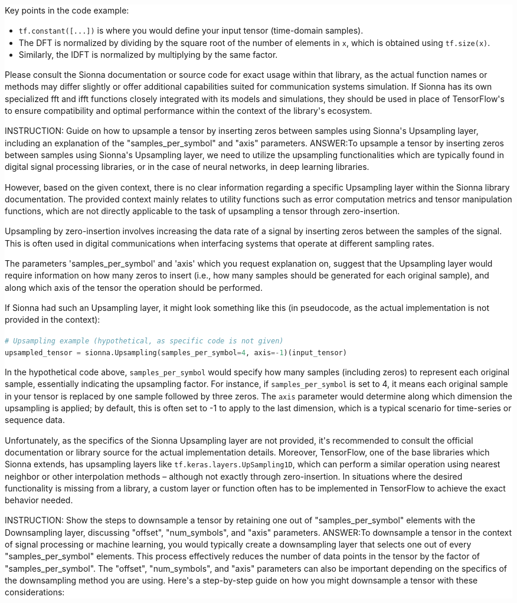 Key points in the code example:
- `tf.constant([...])` is where you would define your input tensor (time-domain samples).
- The DFT is normalized by dividing by the square root of the number of elements in `x`, which is obtained using `tf.size(x)`.
- Similarly, the IDFT is normalized by multiplying by the same factor.

Please consult the Sionna documentation or source code for exact usage within that library, as the actual function names or methods may differ slightly or offer additional capabilities suited for communication systems simulation. If Sionna has its own specialized fft and ifft functions closely integrated with its models and simulations, they should be used in place of TensorFlow's to ensure compatibility and optimal performance within the context of the library's ecosystem.

INSTRUCTION: Guide on how to upsample a tensor by inserting zeros between samples using Sionna's Upsampling layer, including an explanation of the "samples_per_symbol" and "axis" parameters.
ANSWER:To upsample a tensor by inserting zeros between samples using Sionna's Upsampling layer, we need to utilize the upsampling functionalities which are typically found in digital signal processing libraries, or in the case of neural networks, in deep learning libraries.

However, based on the given context, there is no clear information regarding a specific Upsampling layer within the Sionna library documentation. The provided context mainly relates to utility functions such as error computation metrics and tensor manipulation functions, which are not directly applicable to the task of upsampling a tensor through zero-insertion.

Upsampling by zero-insertion involves increasing the data rate of a signal by inserting zeros between the samples of the signal. This is often used in digital communications when interfacing systems that operate at different sampling rates. 

The parameters 'samples_per_symbol' and 'axis' which you request explanation on, suggest that the Upsampling layer would require information on how many zeros to insert (i.e., how many samples should be generated for each original sample), and along which axis of the tensor the operation should be performed.

If Sionna had such an Upsampling layer, it might look something like this (in pseudocode, as the actual implementation is not provided in the context):

```python
# Upsampling example (hypothetical, as specific code is not given)
upsampled_tensor = sionna.Upsampling(samples_per_symbol=4, axis=-1)(input_tensor)
```

In the hypothetical code above, `samples_per_symbol` would specify how many samples (including zeros) to represent each original sample, essentially indicating the upsampling factor. For instance, if `samples_per_symbol` is set to 4, it means each original sample in your tensor is replaced by one sample followed by three zeros. The `axis` parameter would determine along which dimension the upsampling is applied; by default, this is often set to -1 to apply to the last dimension, which is a typical scenario for time-series or sequence data.

Unfortunately, as the specifics of the Sionna Upsampling layer are not provided, it's recommended to consult the official documentation or library source for the actual implementation details. Moreover, TensorFlow, one of the base libraries which Sionna extends, has upsampling layers like `tf.keras.layers.UpSampling1D`, which can perform a similar operation using nearest neighbor or other interpolation methods – although not exactly through zero-insertion. In situations where the desired functionality is missing from a library, a custom layer or function often has to be implemented in TensorFlow to achieve the exact behavior needed.

INSTRUCTION: Show the steps to downsample a tensor by retaining one out of "samples_per_symbol" elements with the Downsampling layer, discussing "offset", "num_symbols", and "axis" parameters.
ANSWER:To downsample a tensor in the context of signal processing or machine learning, you would typically create a downsampling layer that selects one out of every "samples_per_symbol" elements. This process effectively reduces the number of data points in the tensor by the factor of "samples_per_symbol". The "offset", "num_symbols", and "axis" parameters can also be important depending on the specifics of the downsampling method you are using. Here's a step-by-step guide on how you might downsample a tensor with these considerations:
